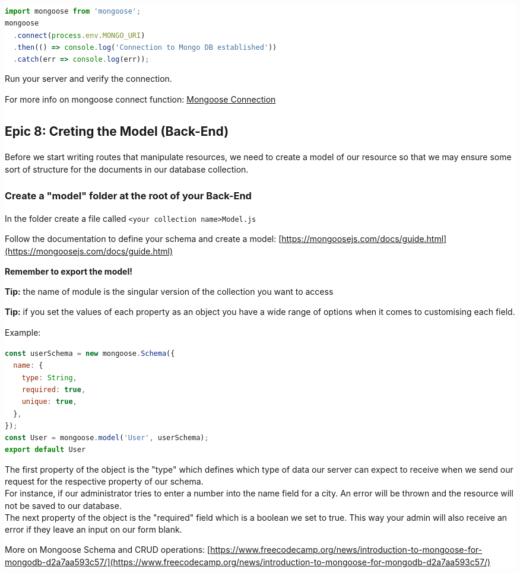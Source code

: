 ```js
import mongoose from 'mongoose';
mongoose
  .connect(process.env.MONGO_URI)
  .then(() => console.log('Connection to Mongo DB established'))
  .catch(err => console.log(err));
```

Run your server and verify the connection.

For more info on mongoose connect function: [Mongoose Connection](https://mongoosejs.com/docs/connections.html)

## Epic 8: Creting the Model (Back-End)

Before we start writing routes that manipulate resources, we need to create a model of our resource so that we may ensure some sort of structure for the documents in our database collection.

### Create a "model" folder at the root of your Back-End

In the folder create a file called `<your collection name>Model.js`

Follow the documentation to define your schema and create a model: [https://mongoosejs.com/docs/guide.html](https://mongoosejs.com/docs/guide.html)

**Remember to export the model!**

**Tip:** the name of module is the singular version of the collection you want to access

**Tip:** if you set the values of each property as an object you have a wide range of options when it comes to customising each field.

Example:

```js
const userSchema = new mongoose.Schema({
  name: {
    type: String,
    required: true,
    unique: true,
  },
});
const User = mongoose.model('User', userSchema);
export default User
```

The first property of the object is the "type" which defines which type of data our server can expect to receive when we send our request for the respective property of our schema.  
For instance, if our administrator tries to enter a number into the name field for a city. An error will be thrown and the resource will not be saved to our database.  
The next property of the object is the "required" field which is a boolean we set to true. This way your admin will also receive an error if they leave an input on our form blank.

More on Mongoose Schema and CRUD operations: [https://www.freecodecamp.org/news/introduction-to-mongoose-for-mongodb-d2a7aa593c57/](https://www.freecodecamp.org/news/introduction-to-mongoose-for-mongodb-d2a7aa593c57/)
